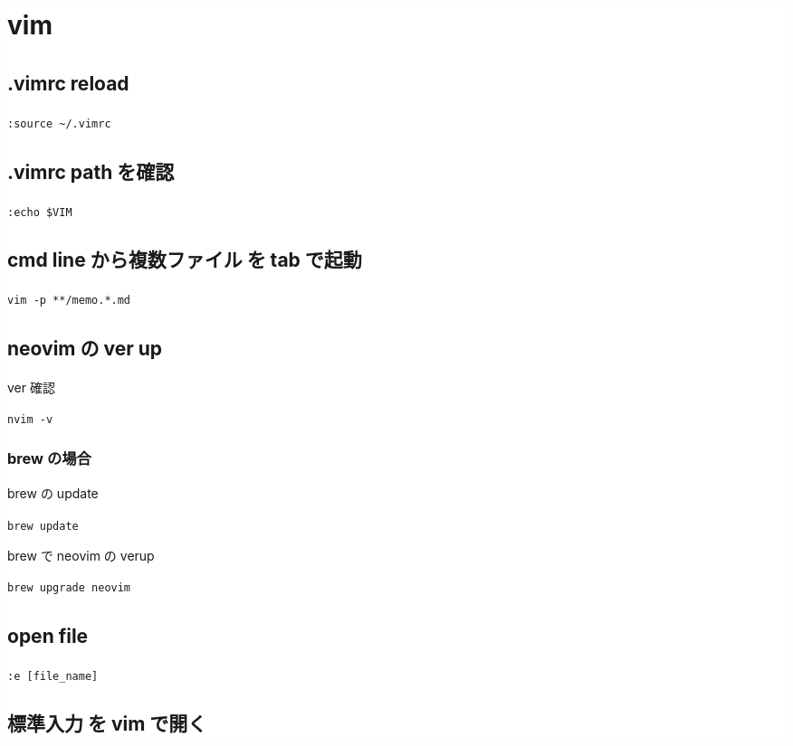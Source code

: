 
# vim


## .vimrc reload

```
:source ~/.vimrc
```


## .vimrc path を確認

```
:echo $VIM
```


## cmd line から複数ファイル を tab で起動

```
vim -p **/memo.*.md
```


## neovim の ver up

ver 確認

```
nvim -v
```

### brew の場合

brew の update

```
brew update
```

brew で neovim の verup

```
brew upgrade neovim
```


## open file

```
:e [file_name]
```


## 標準入力 を vim で開く
